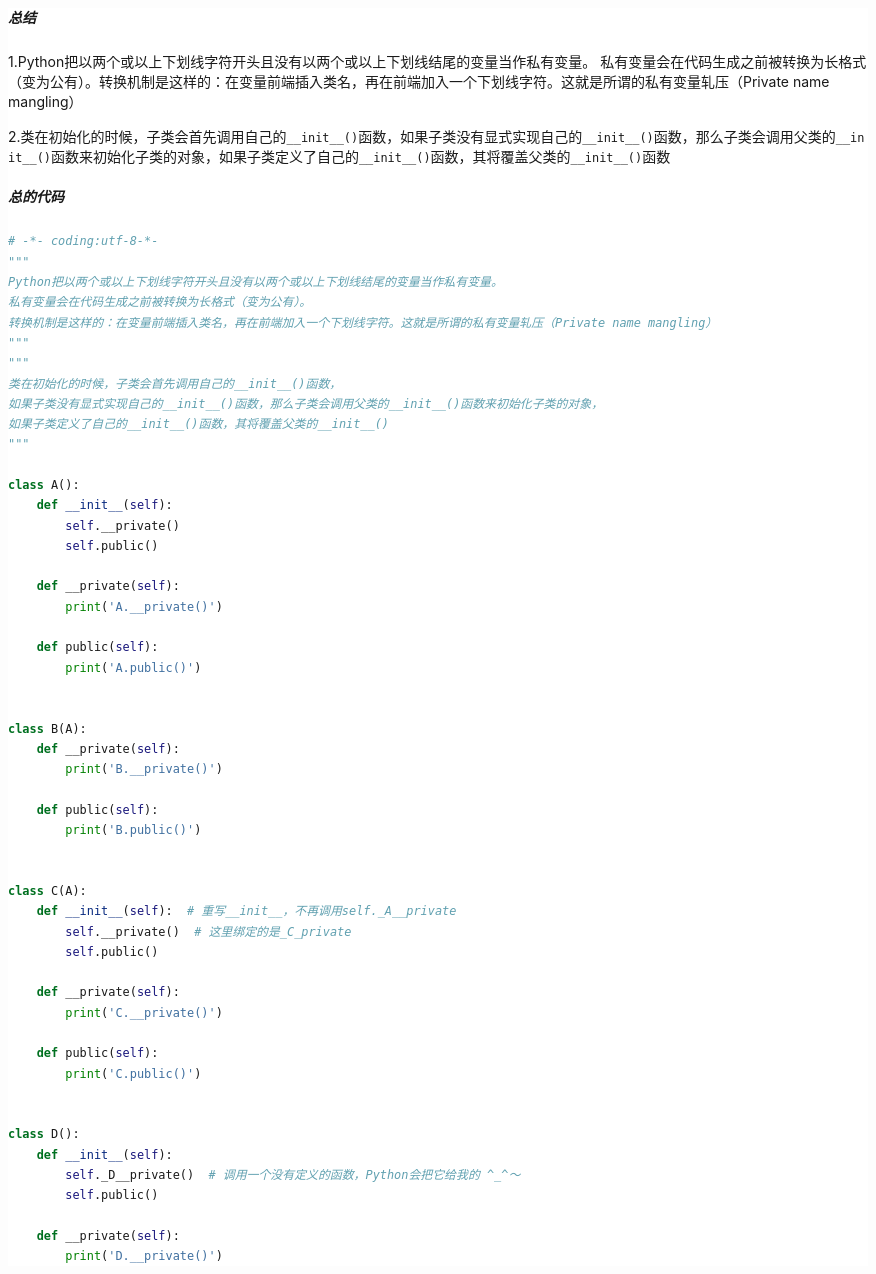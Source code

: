 
##### 总结

1.Python把以两个或以上下划线字符开头且没有以两个或以上下划线结尾的变量当作私有变量。
私有变量会在代码生成之前被转换为长格式（变为公有）。转换机制是这样的：在变量前端插入类名，再在前端加入一个下划线字符。这就是所谓的私有变量轧压（Private name mangling）

2.类在初始化的时候，子类会首先调用自己的`__init__()`函数，如果子类没有显式实现自己的`__init__()`函数，那么子类会调用父类的`__init__()`函数来初始化子类的对象，如果子类定义了自己的`__init__()`函数，其将覆盖父类的`__init__()`函数



##### 总的代码

```python
# -*- coding:utf-8-*-
"""
Python把以两个或以上下划线字符开头且没有以两个或以上下划线结尾的变量当作私有变量。
私有变量会在代码生成之前被转换为长格式（变为公有）。
转换机制是这样的：在变量前端插入类名，再在前端加入一个下划线字符。这就是所谓的私有变量轧压（Private name mangling）
"""
"""
类在初始化的时候，子类会首先调用自己的__init__()函数，
如果子类没有显式实现自己的__init__()函数，那么子类会调用父类的__init__()函数来初始化子类的对象，
如果子类定义了自己的__init__()函数，其将覆盖父类的__init__()
"""

class A():
    def __init__(self):
        self.__private()
        self.public()

    def __private(self):
        print('A.__private()')

    def public(self):
        print('A.public()')


class B(A):
    def __private(self):
        print('B.__private()')

    def public(self):
        print('B.public()')


class C(A):
    def __init__(self):  # 重写__init__，不再调用self._A__private
        self.__private()  # 这里绑定的是_C_private
        self.public()

    def __private(self):
        print('C.__private()')

    def public(self):
        print('C.public()')


class D():
    def __init__(self):
        self._D__private()  # 调用一个没有定义的函数，Python会把它给我的 ^_^～
        self.public()

    def __private(self):
        print('D.__private()')

```